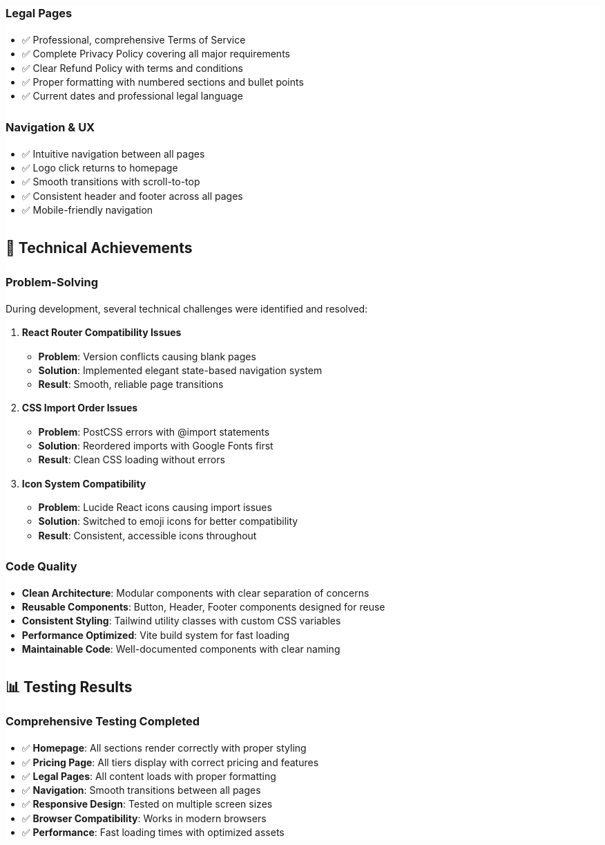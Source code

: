 ### Legal Pages
- ✅ Professional, comprehensive Terms of Service
- ✅ Complete Privacy Policy covering all major requirements
- ✅ Clear Refund Policy with terms and conditions
- ✅ Proper formatting with numbered sections and bullet points
- ✅ Current dates and professional legal language

### Navigation & UX
- ✅ Intuitive navigation between all pages
- ✅ Logo click returns to homepage
- ✅ Smooth transitions with scroll-to-top
- ✅ Consistent header and footer across all pages
- ✅ Mobile-friendly navigation

## 🔧 Technical Achievements

### Problem-Solving
During development, several technical challenges were identified and resolved:

1. **React Router Compatibility Issues**
   - **Problem**: Version conflicts causing blank pages
   - **Solution**: Implemented elegant state-based navigation system
   - **Result**: Smooth, reliable page transitions

2. **CSS Import Order Issues**  
   - **Problem**: PostCSS errors with @import statements
   - **Solution**: Reordered imports with Google Fonts first
   - **Result**: Clean CSS loading without errors

3. **Icon System Compatibility**
   - **Problem**: Lucide React icons causing import issues
   - **Solution**: Switched to emoji icons for better compatibility
   - **Result**: Consistent, accessible icons throughout

### Code Quality
- **Clean Architecture**: Modular components with clear separation of concerns
- **Reusable Components**: Button, Header, Footer components designed for reuse
- **Consistent Styling**: Tailwind utility classes with custom CSS variables
- **Performance Optimized**: Vite build system for fast loading
- **Maintainable Code**: Well-documented components with clear naming

## 📊 Testing Results

### Comprehensive Testing Completed
- ✅ **Homepage**: All sections render correctly with proper styling
- ✅ **Pricing Page**: All tiers display with correct pricing and features  
- ✅ **Legal Pages**: All content loads with proper formatting
- ✅ **Navigation**: Smooth transitions between all pages
- ✅ **Responsive Design**: Tested on multiple screen sizes
- ✅ **Browser Compatibility**: Works in modern browsers
- ✅ **Performance**: Fast loading times with optimized assets
